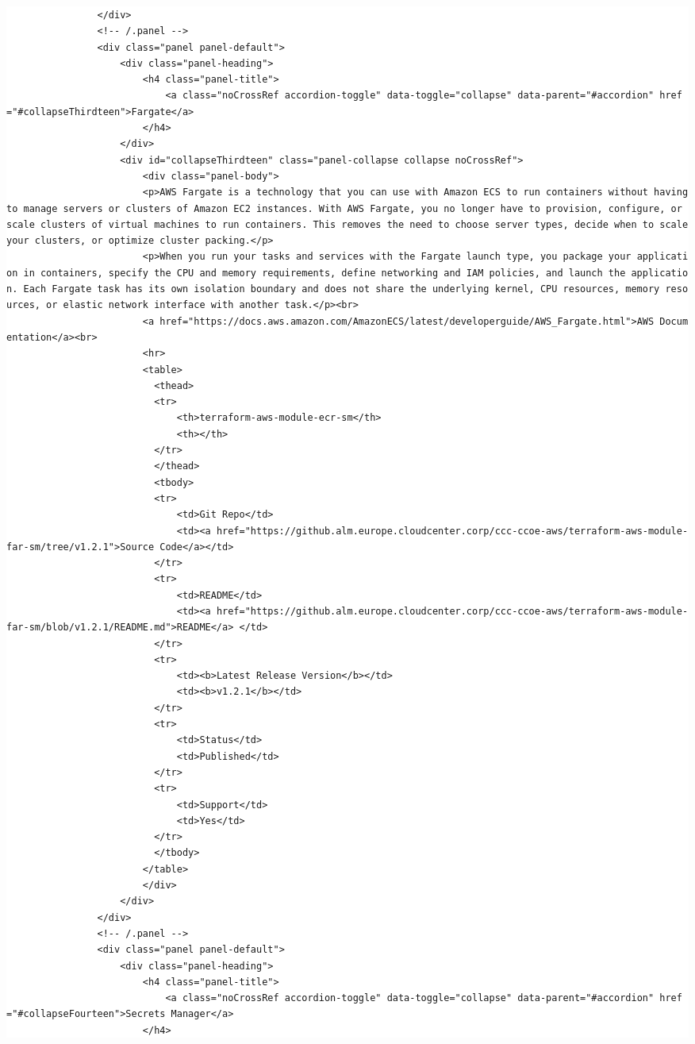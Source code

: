                     </div>
                    <!-- /.panel -->
                    <div class="panel panel-default">
                        <div class="panel-heading">
                            <h4 class="panel-title">
                                <a class="noCrossRef accordion-toggle" data-toggle="collapse" data-parent="#accordion" href="#collapseThirdteen">Fargate</a>
                            </h4>
                        </div>
                        <div id="collapseThirdteen" class="panel-collapse collapse noCrossRef">
                            <div class="panel-body">
                            <p>AWS Fargate is a technology that you can use with Amazon ECS to run containers without having to manage servers or clusters of Amazon EC2 instances. With AWS Fargate, you no longer have to provision, configure, or scale clusters of virtual machines to run containers. This removes the need to choose server types, decide when to scale your clusters, or optimize cluster packing.</p>
                            <p>When you run your tasks and services with the Fargate launch type, you package your application in containers, specify the CPU and memory requirements, define networking and IAM policies, and launch the application. Each Fargate task has its own isolation boundary and does not share the underlying kernel, CPU resources, memory resources, or elastic network interface with another task.</p><br>
                            <a href="https://docs.aws.amazon.com/AmazonECS/latest/developerguide/AWS_Fargate.html">AWS Documentation</a><br>
                            <hr>
                            <table>
                              <thead>
                              <tr>
                                  <th>terraform-aws-module-ecr-sm</th>
                                  <th></th>
                              </tr>
                              </thead>
                              <tbody>
                              <tr>
                                  <td>Git Repo</td>
                                  <td><a href="https://github.alm.europe.cloudcenter.corp/ccc-ccoe-aws/terraform-aws-module-far-sm/tree/v1.2.1">Source Code</a></td>
                              </tr>
                              <tr>
                                  <td>README</td>
                                  <td><a href="https://github.alm.europe.cloudcenter.corp/ccc-ccoe-aws/terraform-aws-module-far-sm/blob/v1.2.1/README.md">README</a> </td>
                              </tr>
                              <tr>
                                  <td><b>Latest Release Version</b></td>
                                  <td><b>v1.2.1</b></td>
                              </tr>
                              <tr>
                                  <td>Status</td>
                                  <td>Published</td>
                              </tr>
                              <tr>
                                  <td>Support</td>
                                  <td>Yes</td>
                              </tr>
                              </tbody>
                            </table>
                            </div>
                        </div>
                    </div>
                    <!-- /.panel -->
                    <div class="panel panel-default">
                        <div class="panel-heading">
                            <h4 class="panel-title">
                                <a class="noCrossRef accordion-toggle" data-toggle="collapse" data-parent="#accordion" href="#collapseFourteen">Secrets Manager</a>
                            </h4>